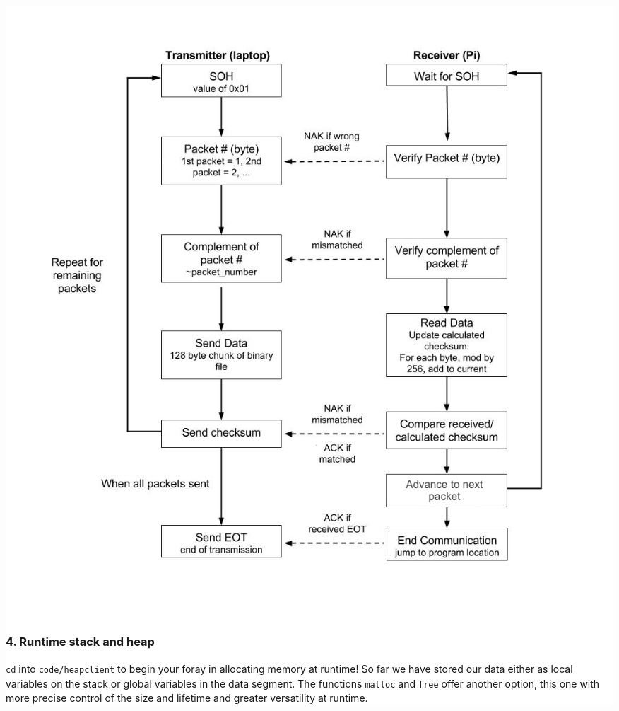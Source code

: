 ![bootloader diagram](images/bootloader.jpg)

### 4. Runtime stack and heap

`cd` into `code/heapclient` to begin your foray in allocating memory at runtime! 
So far we have stored our data either as local variables on the stack or global variables in the data segment. The functions `malloc` and `free`  offer another option, this one with more precise control of the size and lifetime and greater versatility at runtime.
